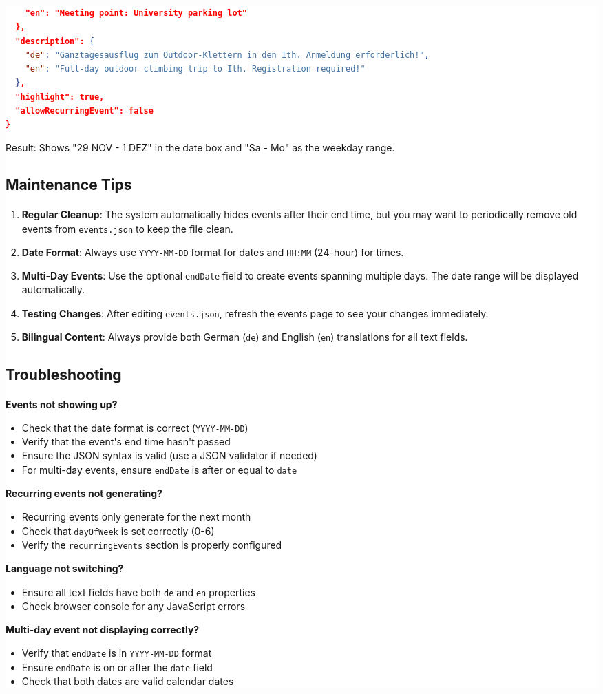 ```json
    "en": "Meeting point: University parking lot"
  },
  "description": {
    "de": "Ganztagesausflug zum Outdoor-Klettern in den Ith. Anmeldung erforderlich!",
    "en": "Full-day outdoor climbing trip to Ith. Registration required!"
  },
  "highlight": true,
  "allowRecurringEvent": false
}
```
Result: Shows "29 NOV - 1 DEZ" in the date box and "Sa - Mo" as the weekday range.

## Maintenance Tips

1. **Regular Cleanup**: The system automatically hides events after their end time, but you may want to periodically remove old events from `events.json` to keep the file clean.

2. **Date Format**: Always use `YYYY-MM-DD` format for dates and `HH:MM` (24-hour) for times.

3. **Multi-Day Events**: Use the optional `endDate` field to create events spanning multiple days. The date range will be displayed automatically.

4. **Testing Changes**: After editing `events.json`, refresh the events page to see your changes immediately.

5. **Bilingual Content**: Always provide both German (`de`) and English (`en`) translations for all text fields.

## Troubleshooting

**Events not showing up?**
- Check that the date format is correct (`YYYY-MM-DD`)
- Verify that the event's end time hasn't passed
- Ensure the JSON syntax is valid (use a JSON validator if needed)
- For multi-day events, ensure `endDate` is after or equal to `date`

**Recurring events not generating?**
- Recurring events only generate for the next month
- Check that `dayOfWeek` is set correctly (0-6)
- Verify the `recurringEvents` section is properly configured

**Language not switching?**
- Ensure all text fields have both `de` and `en` properties
- Check browser console for any JavaScript errors

**Multi-day event not displaying correctly?**
- Verify that `endDate` is in `YYYY-MM-DD` format
- Ensure `endDate` is on or after the `date` field
- Check that both dates are valid calendar dates
